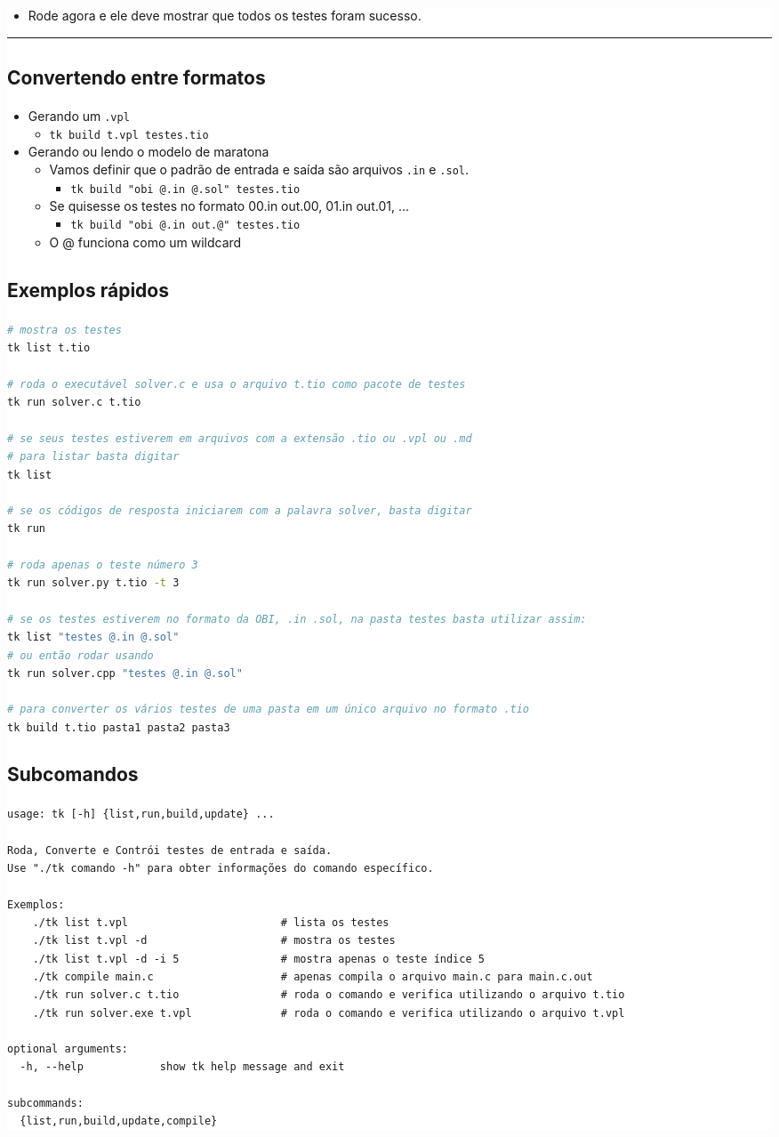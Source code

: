 - Rode agora e ele deve mostrar que todos os testes foram sucesso.

___

## Convertendo entre formatos

- Gerando um `.vpl`
  - `tk build t.vpl testes.tio`
- Gerando ou lendo o modelo de maratona
  - Vamos definir que o padrão de entrada e saída são arquivos `.in` e `.sol`.
    - `tk build "obi @.in @.sol" testes.tio`
  - Se quisesse os testes no formato 00.in out.00, 01.in out.01, ...
    - `tk build "obi @.in out.@" testes.tio`
  - O @ funciona como um wildcard

## Exemplos rápidos

```bash
# mostra os testes
tk list t.tio

# roda o executável solver.c e usa o arquivo t.tio como pacote de testes
tk run solver.c t.tio

# se seus testes estiverem em arquivos com a extensão .tio ou .vpl ou .md
# para listar basta digitar
tk list

# se os códigos de resposta iniciarem com a palavra solver, basta digitar
tk run

# roda apenas o teste número 3
tk run solver.py t.tio -t 3

# se os testes estiverem no formato da OBI, .in .sol, na pasta testes basta utilizar assim:
tk list "testes @.in @.sol"
# ou então rodar usando
tk run solver.cpp "testes @.in @.sol"

# para converter os vários testes de uma pasta em um único arquivo no formato .tio
tk build t.tio pasta1 pasta2 pasta3
```

## Subcomandos

```txt
usage: tk [-h] {list,run,build,update} ...

Roda, Converte e Contrói testes de entrada e saída.
Use "./tk comando -h" para obter informações do comando específico.

Exemplos:
    ./tk list t.vpl                        # lista os testes
    ./tk list t.vpl -d                     # mostra os testes
    ./tk list t.vpl -d -i 5                # mostra apenas o teste índice 5
    ./tk compile main.c                    # apenas compila o arquivo main.c para main.c.out
    ./tk run solver.c t.tio                # roda o comando e verifica utilizando o arquivo t.tio
    ./tk run solver.exe t.vpl              # roda o comando e verifica utilizando o arquivo t.vpl

optional arguments:
  -h, --help            show tk help message and exit

subcommands:
  {list,run,build,update,compile}
```
